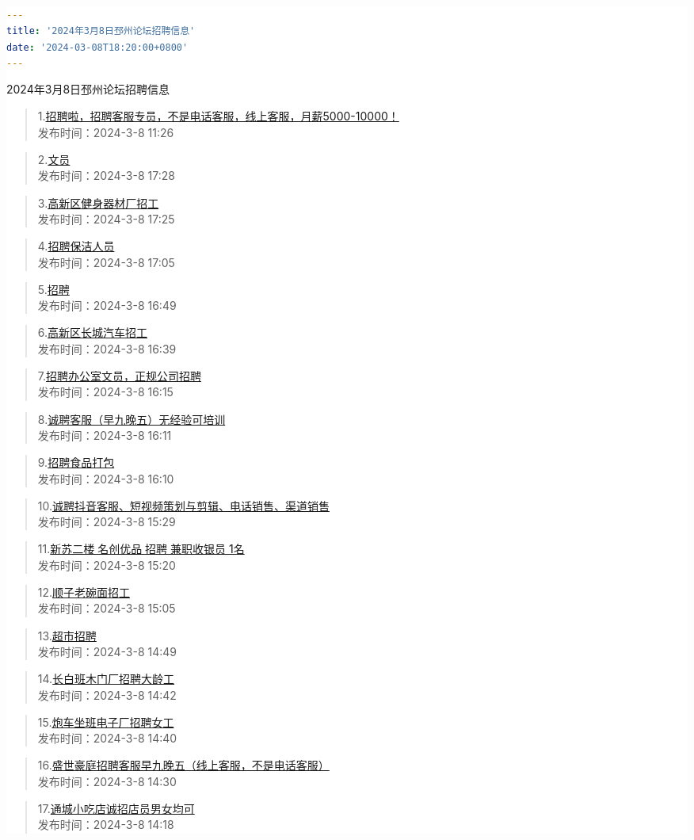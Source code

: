```yaml
---
title: '2024年3月8日邳州论坛招聘信息'
date: '2024-03-08T18:20:00+0800'
---
```

2024年3月8日邳州论坛招聘信息

>1.[招聘啦，招聘客服专员，不是电话客服，线上客服，月薪5000-10000！](https://www.pzzc.net/forum.php?mod=viewthread&tid=10397025)<br>
>发布时间：2024-3-8 11:26

>2.[文员](https://www.pzzc.net/forum.php?mod=viewthread&tid=10397115)<br>
>发布时间：2024-3-8 17:28

>3.[高新区健身器材厂招工](https://www.pzzc.net/forum.php?mod=viewthread&tid=10397113)<br>
>发布时间：2024-3-8 17:25

>4.[招聘保洁人员](https://www.pzzc.net/forum.php?mod=viewthread&tid=10397108)<br>
>发布时间：2024-3-8 17:05

>5.[招聘](https://www.pzzc.net/forum.php?mod=viewthread&tid=10397105)<br>
>发布时间：2024-3-8 16:49

>6.[高新区长城汽车招工](https://www.pzzc.net/forum.php?mod=viewthread&tid=10397104)<br>
>发布时间：2024-3-8 16:39

>7.[招聘办公室文员，正规公司招聘](https://www.pzzc.net/forum.php?mod=viewthread&tid=10397098)<br>
>发布时间：2024-3-8 16:15

>8.[诚聘客服（早九晚五）无经验可培训](https://www.pzzc.net/forum.php?mod=viewthread&tid=10397096)<br>
>发布时间：2024-3-8 16:11

>9.[招聘食品打包](https://www.pzzc.net/forum.php?mod=viewthread&tid=10397095)<br>
>发布时间：2024-3-8 16:10

>10.[诚聘抖音客服、短视频策划与剪辑、电话销售、渠道销售](https://www.pzzc.net/forum.php?mod=viewthread&tid=10397086)<br>
>发布时间：2024-3-8 15:29

>11.[新苏二楼 名创优品 招聘 兼职收银员 1名](https://www.pzzc.net/forum.php?mod=viewthread&tid=10397081)<br>
>发布时间：2024-3-8 15:20

>12.[顺子老碗面招工](https://www.pzzc.net/forum.php?mod=viewthread&tid=10397079)<br>
>发布时间：2024-3-8 15:05

>13.[超市招聘](https://www.pzzc.net/forum.php?mod=viewthread&tid=10397074)<br>
>发布时间：2024-3-8 14:49

>14.[长白班木门厂招聘大龄工](https://www.pzzc.net/forum.php?mod=viewthread&tid=10397069)<br>
>发布时间：2024-3-8 14:42

>15.[炮车坐班电子厂招聘女工](https://www.pzzc.net/forum.php?mod=viewthread&tid=10397068)<br>
>发布时间：2024-3-8 14:40

>16.[盛世豪庭招聘客服早九晚五（线上客服，不是电话客服）](https://www.pzzc.net/forum.php?mod=viewthread&tid=10397066)<br>
>发布时间：2024-3-8 14:30

>17.[通城小吃店诚招店员男女均可](https://www.pzzc.net/forum.php?mod=viewthread&tid=10397063)<br>
>发布时间：2024-3-8 14:18
